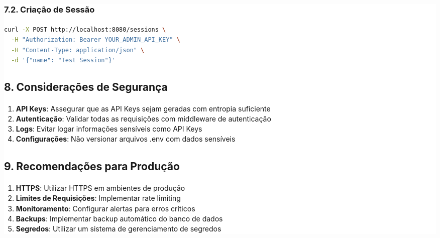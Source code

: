 ### 7.2. Criação de Sessão

```bash
curl -X POST http://localhost:8080/sessions \
  -H "Authorization: Bearer YOUR_ADMIN_API_KEY" \
  -H "Content-Type: application/json" \
  -d '{"name": "Test Session"}'
```

## 8. Considerações de Segurança

1. **API Keys**: Assegurar que as API Keys sejam geradas com entropia suficiente
2. **Autenticação**: Validar todas as requisições com middleware de autenticação
3. **Logs**: Evitar logar informações sensíveis como API Keys
4. **Configurações**: Não versionar arquivos .env com dados sensíveis

## 9. Recomendações para Produção

1. **HTTPS**: Utilizar HTTPS em ambientes de produção
2. **Limites de Requisições**: Implementar rate limiting
3. **Monitoramento**: Configurar alertas para erros críticos
4. **Backups**: Implementar backup automático do banco de dados
5. **Segredos**: Utilizar um sistema de gerenciamento de segredos